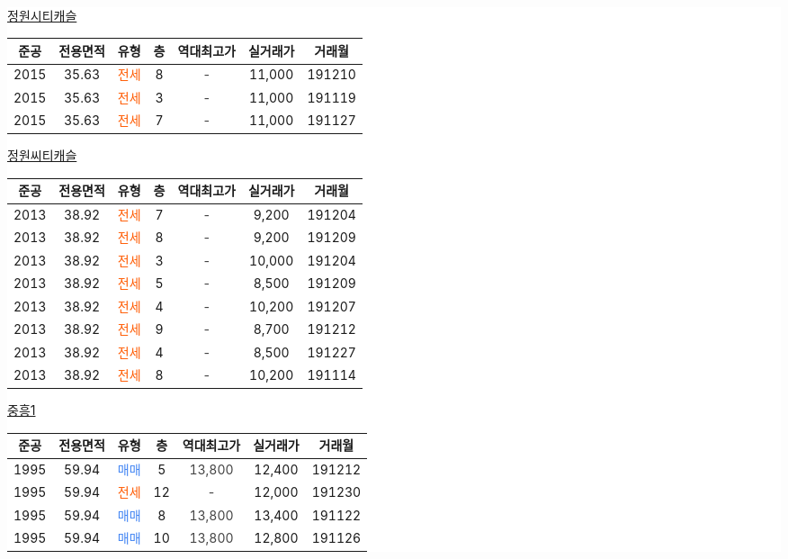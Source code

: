 [정원시티캐슬](https://search.naver.com/search.naver?query=%EA%B4%91%EC%A3%BC%EA%B4%91%EC%97%AD%EC%8B%9C+%EA%B4%91%EC%82%B0%EA%B5%AC+%EC%8B%A0%EC%B0%BD%EB%8F%99+%EC%A0%95%EC%9B%90%EC%8B%9C%ED%8B%B0%EC%BA%90%EC%8A%AC)

|준공|전용면적|유형|층|역대최고가|실거래가|거래월|
|:---:|:---:|:---:|:---:|:---:|:---:|:---:|
|2015|35.63|<span style="color:#ff5a00">전세</span>|8|<span style="color:#444444">-</span>|11,000|191210|
|2015|35.63|<span style="color:#ff5a00">전세</span>|3|<span style="color:#444444">-</span>|11,000|191119|
|2015|35.63|<span style="color:#ff5a00">전세</span>|7|<span style="color:#444444">-</span>|11,000|191127|

[정원씨티캐슬](https://search.naver.com/search.naver?query=%EA%B4%91%EC%A3%BC%EA%B4%91%EC%97%AD%EC%8B%9C+%EA%B4%91%EC%82%B0%EA%B5%AC+%EC%8B%A0%EC%B0%BD%EB%8F%99+%EC%A0%95%EC%9B%90%EC%94%A8%ED%8B%B0%EC%BA%90%EC%8A%AC)

|준공|전용면적|유형|층|역대최고가|실거래가|거래월|
|:---:|:---:|:---:|:---:|:---:|:---:|:---:|
|2013|38.92|<span style="color:#ff5a00">전세</span>|7|<span style="color:#444444">-</span>|9,200|191204|
|2013|38.92|<span style="color:#ff5a00">전세</span>|8|<span style="color:#444444">-</span>|9,200|191209|
|2013|38.92|<span style="color:#ff5a00">전세</span>|3|<span style="color:#444444">-</span>|10,000|191204|
|2013|38.92|<span style="color:#ff5a00">전세</span>|5|<span style="color:#444444">-</span>|8,500|191209|
|2013|38.92|<span style="color:#ff5a00">전세</span>|4|<span style="color:#444444">-</span>|10,200|191207|
|2013|38.92|<span style="color:#ff5a00">전세</span>|9|<span style="color:#444444">-</span>|8,700|191212|
|2013|38.92|<span style="color:#ff5a00">전세</span>|4|<span style="color:#444444">-</span>|8,500|191227|
|2013|38.92|<span style="color:#ff5a00">전세</span>|8|<span style="color:#444444">-</span>|10,200|191114|


<script async src="//pagead2.googlesyndication.com/pagead/js/adsbygoogle.js"></script>

<ins class="adsbygoogle"
     style="display:block"
     data-ad-client="ca-pub-1142216861245946"
     data-ad-slot="4805727019"
     data-ad-format="auto"
     data-full-width-responsive="true"></ins>
<script>
(adsbygoogle = window.adsbygoogle || []).push({});
</script>


[중흥1](https://search.naver.com/search.naver?query=%EA%B4%91%EC%A3%BC%EA%B4%91%EC%97%AD%EC%8B%9C+%EA%B4%91%EC%82%B0%EA%B5%AC+%EC%8B%A0%EC%B0%BD%EB%8F%99+%EC%A4%91%ED%9D%A51)

|준공|전용면적|유형|층|역대최고가|실거래가|거래월|
|:---:|:---:|:---:|:---:|:---:|:---:|:---:|
|1995|59.94|<span style="color:#4285f3">매매</span>|5|<span style="color:#444444">13,800</span>|12,400|191212|
|1995|59.94|<span style="color:#ff5a00">전세</span>|12|<span style="color:#444444">-</span>|12,000|191230|
|1995|59.94|<span style="color:#4285f3">매매</span>|8|<span style="color:#444444">13,800</span>|13,400|191122|
|1995|59.94|<span style="color:#4285f3">매매</span>|10|<span style="color:#444444">13,800</span>|12,800|191126|
